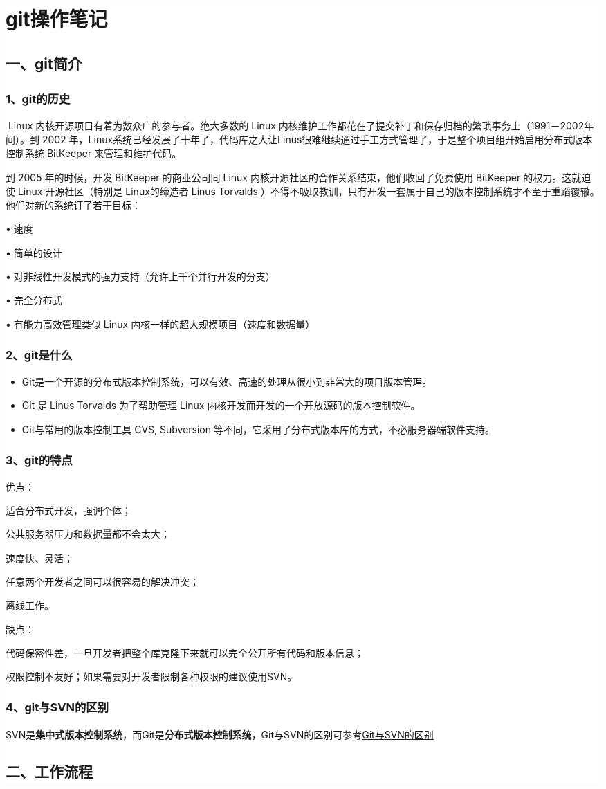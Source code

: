 # git操作笔记

## 一、git简介

### 1、git的历史

​       Linux 内核开源项目有着为数众广的参与者。绝大多数的 Linux 内核维护工作都花在了提交补丁和保存归档的繁琐事务上（1991－2002年间）。到 2002 年，Linux系统已经发展了十年了，代码库之大让Linus很难继续通过手工方式管理了，于是整个项目组开始启用分布式版本控制系统 BitKeeper 来管理和维护代码。

到 2005 年的时候，开发 BitKeeper 的商业公司同 Linux 内核开源社区的合作关系结束，他们收回了免费使用 BitKeeper 的权力。这就迫使 Linux 开源社区（特别是 Linux的缔造者 Linus Torvalds ）不得不吸取教训，只有开发一套属于自己的版本控制系统才不至于重蹈覆辙。他们对新的系统订了若干目标：

• 速度

• 简单的设计

• 对非线性开发模式的强力支持（允许上千个并行开发的分支）

• 完全分布式

• 有能力高效管理类似 Linux 内核一样的超大规模项目（速度和数据量）

### 2、git是什么

- Git是一个开源的分布式版本控制系统，可以有效、高速的处理从很小到非常大的项目版本管理。

- Git 是 Linus Torvalds 为了帮助管理 Linux 内核开发而开发的一个开放源码的版本控制软件。
- Git与常用的版本控制工具 CVS, Subversion 等不同，它采用了分布式版本库的方式，不必服务器端软件支持。

### 3、git的特点

优点：

适合分布式开发，强调个体；

公共服务器压力和数据量都不会太大；

速度快、灵活；

任意两个开发者之间可以很容易的解决冲突；

离线工作。

缺点：

代码保密性差，一旦开发者把整个库克隆下来就可以完全公开所有代码和版本信息；

权限控制不友好；如果需要对开发者限制各种权限的建议使用SVN。

### 4、git与SVN的区别

SVN是**集中式版本控制系统**，而Git是**分布式版本控制系统**，Git与SVN的区别可参考[Git与SVN的区别](https://blog.csdn.net/ThinkWon/article/details/101449611)

## 二、工作流程
